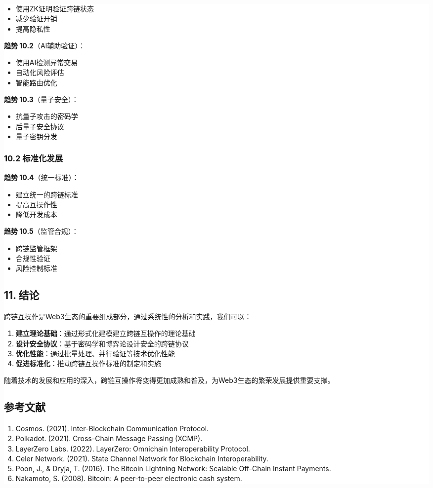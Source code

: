 - 使用ZK证明验证跨链状态
- 减少验证开销
- 提高隐私性

**趋势 10.2**（AI辅助验证）：

- 使用AI检测异常交易
- 自动化风险评估
- 智能路由优化

**趋势 10.3**（量子安全）：

- 抗量子攻击的密码学
- 后量子安全协议
- 量子密钥分发

### 10.2 标准化发展

**趋势 10.4**（统一标准）：

- 建立统一的跨链标准
- 提高互操作性
- 降低开发成本

**趋势 10.5**（监管合规）：

- 跨链监管框架
- 合规性验证
- 风险控制标准

## 11. 结论

跨链互操作是Web3生态的重要组成部分，通过系统性的分析和实践，我们可以：

1. **建立理论基础**：通过形式化建模建立跨链互操作的理论基础
2. **设计安全协议**：基于密码学和博弈论设计安全的跨链协议
3. **优化性能**：通过批量处理、并行验证等技术优化性能
4. **促进标准化**：推动跨链互操作标准的制定和实施

随着技术的发展和应用的深入，跨链互操作将变得更加成熟和普及，为Web3生态的繁荣发展提供重要支撑。

## 参考文献

1. Cosmos. (2021). Inter-Blockchain Communication Protocol.
2. Polkadot. (2021). Cross-Chain Message Passing (XCMP).
3. LayerZero Labs. (2022). LayerZero: Omnichain Interoperability Protocol.
4. Celer Network. (2021). State Channel Network for Blockchain Interoperability.
5. Poon, J., & Dryja, T. (2016). The Bitcoin Lightning Network: Scalable Off-Chain Instant Payments.
6. Nakamoto, S. (2008). Bitcoin: A peer-to-peer electronic cash system.
